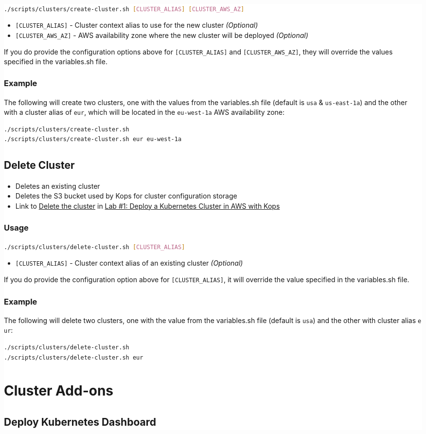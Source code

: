 ```bash
./scripts/clusters/create-cluster.sh [CLUSTER_ALIAS] [CLUSTER_AWS_AZ]
```

* `[CLUSTER_ALIAS]` - Cluster context alias to use for the new cluster *(Optional)*
* `[CLUSTER_AWS_AZ]` - AWS availability zone where the new cluster will be deployed *(Optional)*

If you do provide the configuration options above for `[CLUSTER_ALIAS]` and `[CLUSTER_AWS_AZ]`, they will override the values specified in the variables.sh file.

### Example

The following will create two clusters, one with the values from the variables.sh file (default is `usa` & `us-east-1a`) and the other with a cluster alias of `eur`, which will be located in the `eu-west-1a` AWS availability zone:

```bash
./scripts/clusters/create-cluster.sh
./scripts/clusters/create-cluster.sh eur eu-west-1a
```


## Delete Cluster

* Deletes an existing cluster
* Deletes the S3 bucket used by Kops for cluster configuration storage
* Link to [Delete the cluster](https://kumorilabs.com/blog/k8s-1-deploy-kubernetes-cluster-aws-kops/#delete-the-cluster) in [Lab #1: Deploy a Kubernetes Cluster in AWS with Kops](https://kumorilabs.com/blog/k8s-1-deploy-kubernetes-cluster-aws-kops/)

### Usage

```bash
./scripts/clusters/delete-cluster.sh [CLUSTER_ALIAS]
```

* `[CLUSTER_ALIAS]` - Cluster context alias of an existing cluster *(Optional)*

If you do provide the configuration option above for `[CLUSTER_ALIAS]`, it will override the value specified in the variables.sh file.

### Example

The following will delete two clusters, one with the value from the variables.sh file (default is `usa`) and the other with cluster alias `eur`:

```bash
./scripts/clusters/delete-cluster.sh
./scripts/clusters/delete-cluster.sh eur
```


# Cluster Add-ons


## Deploy Kubernetes Dashboard
